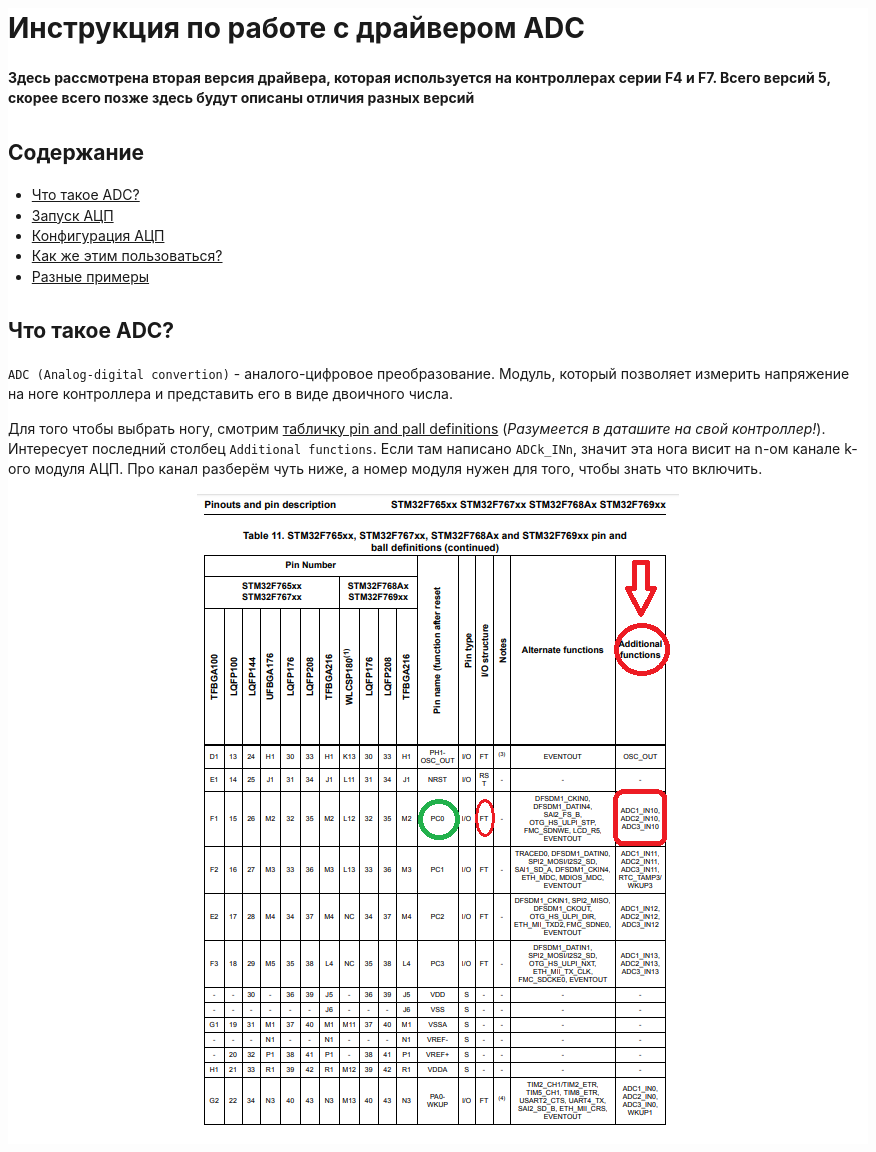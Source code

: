 # Инструкция по работе с драйвером ADC

**Здесь рассмотрена вторая версия драйвера, которая используется на контроллерах серии F4 и F7. Всего версий 5, скорее всего позже здесь будут описаны отличия разных версий**

## Содержание <a id="content"></a>

* [Что такое ADC?](#adc)
* [Запуск АЦП](#run)
* [Конфигурация АЦП](#config)
* [Как же этим пользоваться?](#usage)
* [Разные примеры](#examples)

## Что такое ADC? <a id="adc"></a>

`ADC (Analog-digital convertion)` - аналого-цифровое преобразование. Модуль, который позволяет измерить напряжение на ноге контроллера и представить его в виде двоичного числа.

Для того чтобы выбрать ногу, смотрим [табличку pin and pall definitions](https://www.st.com/content/ccc/resource/technical/document/datasheet/group3/c5/37/9c/1d/a6/09/4e/1a/DM00273119/files/DM00273119.pdf/jcr:content/translations/en.DM00273119.pdf#page=66) (*Разумеется в даташите на свой контроллер!*).
Интересует последний столбец `Additional functions`. Если там написано `ADCk_INn`, значит эта нога висит на n-ом канале k-ого модуля АЦП. Про канал разберём чуть ниже, а номер модуля нужен для того, чтобы знать что включить.

<p align="center">
<img src="adc_pics/fig1.PNG">
</p>
